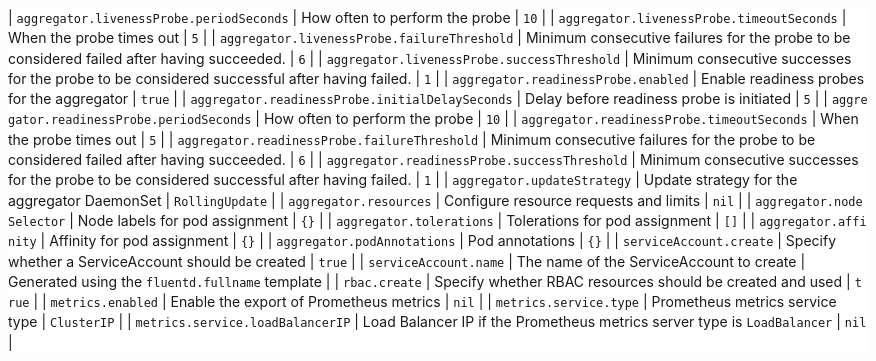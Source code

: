 | `aggregator.livenessProbe.periodSeconds`        | How often to perform the probe                                                                                 | `10`                                                                                                    |
| `aggregator.livenessProbe.timeoutSeconds`       | When the probe times out                                                                                       | `5`                                                                                                     |
| `aggregator.livenessProbe.failureThreshold`     | Minimum consecutive failures for the probe to be considered failed after having succeeded.                     | `6`                                                                                                     |
| `aggregator.livenessProbe.successThreshold`     | Minimum consecutive successes for the probe to be considered successful after having failed.                   | `1`                                                                                                     |
| `aggregator.readinessProbe.enabled`             | Enable readiness probes for the aggregator                                                                     | `true`                                                                                                  |
| `aggregator.readinessProbe.initialDelaySeconds` | Delay before readiness probe is initiated                                                                      | `5`                                                                                                     |
| `aggregator.readinessProbe.periodSeconds`       | How often to perform the probe                                                                                 | `10`                                                                                                    |
| `aggregator.readinessProbe.timeoutSeconds`      | When the probe times out                                                                                       | `5`                                                                                                     |
| `aggregator.readinessProbe.failureThreshold`    | Minimum consecutive failures for the probe to be considered failed after having succeeded.                     | `6`                                                                                                     |
| `aggregator.readinessProbe.successThreshold`    | Minimum consecutive successes for the probe to be considered successful after having failed.                   | `1`                                                                                                     |
| `aggregator.updateStrategy`                     | Update strategy for the aggregator DaemonSet                                                                   | `RollingUpdate`                                                                                         |
| `aggregator.resources`                          | Configure resource requests and limits                                                                         | `nil`                                                                                                   |
| `aggregator.nodeSelector`                       | Node labels for pod assignment                                                                                 | `{}`                                                                                                    |
| `aggregator.tolerations`                        | Tolerations for pod assignment                                                                                 | `[]`                                                                                                    |
| `aggregator.affinity`                           | Affinity for pod assignment                                                                                    | `{}`                                                                                                    |
| `aggregator.podAnnotations`                     | Pod annotations                                                                                                | `{}`                                                                                                    |
| `serviceAccount.create`                         | Specify whether a ServiceAccount should be created                                                             | `true`                                                                                                  |
| `serviceAccount.name`                           | The name of the ServiceAccount to create                                                                       | Generated using the `fluentd.fullname` template                                                         |
| `rbac.create`                                   | Specify whether RBAC resources should be created and used                                                      | `true`                                                                                                  |
| `metrics.enabled`                               | Enable the export of Prometheus metrics                                                                        | `nil`                                                                                                   |
| `metrics.service.type`                          | Prometheus metrics service type                                                                                | `ClusterIP`                                                                                             |
| `metrics.service.loadBalancerIP`                | Load Balancer IP if the Prometheus metrics server type is `LoadBalancer`                                       | `nil`                                                                                                   |